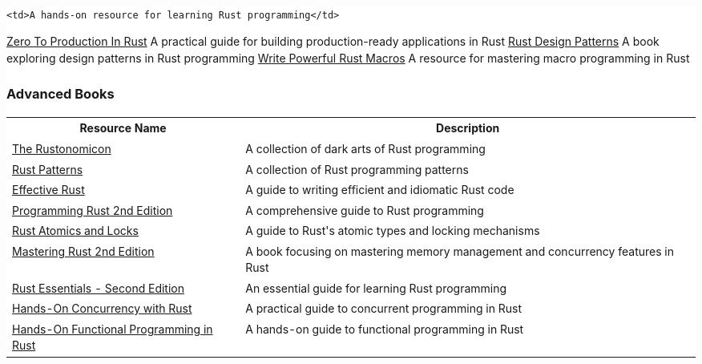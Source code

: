     <td>A hands-on resource for learning Rust programming</td>
  </tr>
  <tr>
    <td><a href="https://www.zero2prod.com">Zero To Production In Rust</a></td>
    <td>A practical guide for building production-ready applications in Rust</td>
  </tr>
  <tr>
    <td><a href="https://www.manning.com/books/rust-design-patterns">Rust Design Patterns</a></td>
    <td>A book exploring design patterns in Rust programming</td>
  </tr>
  <tr>
    <td><a href="https://www.manning.com/books/write-powerful-rust-macros">Write Powerful Rust Macros</a></td>
    <td>A resource for mastering macro programming in Rust</td>
  </tr>
</table>

### Advanced Books

<table>
  <tr>
    <th>Resource Name</th>
    <th>Description</th>
  </tr>
  <tr>
    <td><a href="https://doc.rust-lang.org/nightly/nomicon/">The Rustonomicon</a></td>
    <td>A collection of dark arts of Rust programming</td>
  </tr>
  <tr>
    <td><a href="https://rust-unofficial.github.io/patterns/">Rust Patterns</a></td>
    <td>A collection of Rust programming patterns</td>
  </tr>
  <tr>
    <td><a href="https://www.lurklurk.org/effective-rust/">Effective Rust</a></td>
    <td>A guide to writing efficient and idiomatic Rust code</td>
  </tr>
  <tr>
    <td><a href="https://www.oreilly.com/library/view/programming-rust-2nd/9781492052586/">Programming Rust 2nd Edition</a></td>
    <td>A comprehensive guide to Rust programming</td>
  </tr>
  <tr>
    <td><a href="https://marabos.nl/atomics/foreword.html">Rust Atomics and Locks</a></td>
    <td>A guide to Rust's atomic types and locking mechanisms</td>
  </tr>
  <tr>
    <td><a href="https://www.amazon.com/Mastering-Rust-memory-concurrency-features/dp/1789346576">Mastering Rust 2nd Edition</a></td>
    <td>A book focusing on mastering memory management and concurrency features in Rust</td>
  </tr>
  <tr>
    <td><a href="https://www.amazon.com/Rust-Essentials-Ivo-Balbaert/dp/1785285769">Rust Essentials - Second Edition</a></td>
    <td>An essential guide for learning Rust programming</td>
  </tr>
  <tr>
    <td><a href="https://www.amazon.com/Hands-Concurrency-Rust-Confidently-memory-safe/dp/1788399978">Hands-On Concurrency with Rust</a></td>
    <td>A practical guide to concurrent programming in Rust</td>
  </tr>
  <tr>
    <td><a href="https://www.amazon.com/Hands-Functional-Programming-Rust-applications-ebook/dp/B07C5S4729">Hands-On Functional Programming in Rust</a></td>
    <td>A hands-on guide to functional programming in Rust</td>